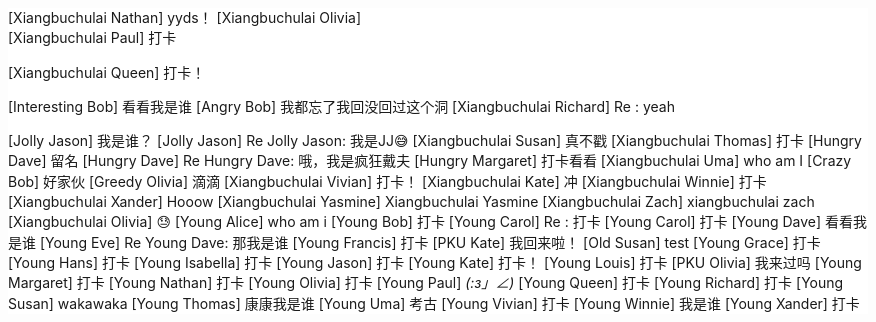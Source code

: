 [Xiangbuchulai Nathan] yyds！
[Xiangbuchulai Olivia]    
[Xiangbuchulai Paul] 打卡

[Xiangbuchulai Queen] 打卡！

[Interesting Bob] 看看我是谁
[Angry Bob] 我都忘了我回没回过这个洞
[Xiangbuchulai Richard] Re : yeah

[Jolly Jason] 我是谁？
[Jolly Jason] Re Jolly Jason: 我是JJ😅
[Xiangbuchulai Susan] 真不戳
[Xiangbuchulai Thomas] 打卡
[Hungry Dave] 留名
[Hungry Dave] Re Hungry Dave: 哦，我是疯狂戴夫
[Hungry Margaret] 打卡看看
[Xiangbuchulai Uma] who am I
[Crazy Bob] 好家伙
[Greedy Olivia] 滴滴
[Xiangbuchulai Vivian] 打卡！
[Xiangbuchulai Kate] 冲
[Xiangbuchulai Winnie] 打卡
[Xiangbuchulai Xander] Hooow
[Xiangbuchulai Yasmine] Xiangbuchulai Yasmine
[Xiangbuchulai Zach] xiangbuchulai zach
[Xiangbuchulai Olivia] 😓
[Young Alice] who am i
[Young Bob] 打卡
[Young Carol] Re : 打卡
[Young Carol] 打卡
[Young Dave] 看看我是谁
[Young Eve] Re Young Dave: 那我是谁
[Young Francis] 打卡
[PKU Kate] 我回来啦！
[Old Susan] test
[Young Grace] 打卡
[Young Hans] 打卡
[Young Isabella] 打卡
[Young Jason] 打卡
[Young Kate] 打卡！
[Young Louis] 打卡
[PKU Olivia] 我来过吗
[Young Margaret] 打卡
[Young Nathan] 打卡
[Young Olivia] 打卡
[Young Paul] _(:з」∠)_
[Young Queen] 打卡
[Young Richard] 打卡
[Young Susan] wakawaka
[Young Thomas] 康康我是谁
[Young Uma] 考古
[Young Vivian] 打卡
[Young Winnie] 我是谁
[Young Xander] 打卡
